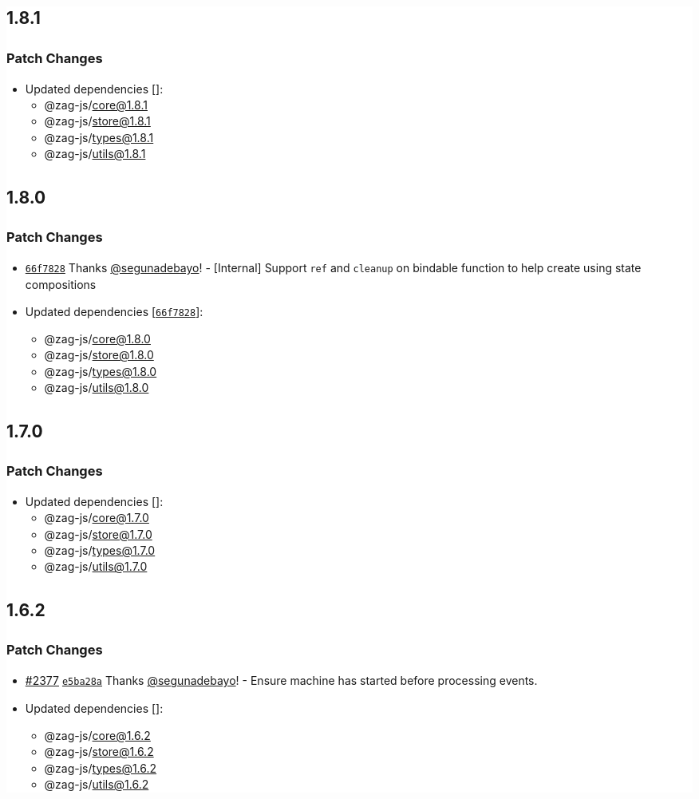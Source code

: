 ## 1.8.1

### Patch Changes

- Updated dependencies []:
  - @zag-js/core@1.8.1
  - @zag-js/store@1.8.1
  - @zag-js/types@1.8.1
  - @zag-js/utils@1.8.1

## 1.8.0

### Patch Changes

- [`66f7828`](https://github.com/chakra-ui/zag/commit/66f7828541102fcf4f0fba05bb241e20a5ed45cb) Thanks
  [@segunadebayo](https://github.com/segunadebayo)! - [Internal] Support `ref` and `cleanup` on bindable function to
  help create using state compositions

- Updated dependencies [[`66f7828`](https://github.com/chakra-ui/zag/commit/66f7828541102fcf4f0fba05bb241e20a5ed45cb)]:
  - @zag-js/core@1.8.0
  - @zag-js/store@1.8.0
  - @zag-js/types@1.8.0
  - @zag-js/utils@1.8.0

## 1.7.0

### Patch Changes

- Updated dependencies []:
  - @zag-js/core@1.7.0
  - @zag-js/store@1.7.0
  - @zag-js/types@1.7.0
  - @zag-js/utils@1.7.0

## 1.6.2

### Patch Changes

- [#2377](https://github.com/chakra-ui/zag/pull/2377)
  [`e5ba28a`](https://github.com/chakra-ui/zag/commit/e5ba28a01ccab8afa2f11a82b67031a82e2675f5) Thanks
  [@segunadebayo](https://github.com/segunadebayo)! - Ensure machine has started before processing events.

- Updated dependencies []:
  - @zag-js/core@1.6.2
  - @zag-js/store@1.6.2
  - @zag-js/types@1.6.2
  - @zag-js/utils@1.6.2
